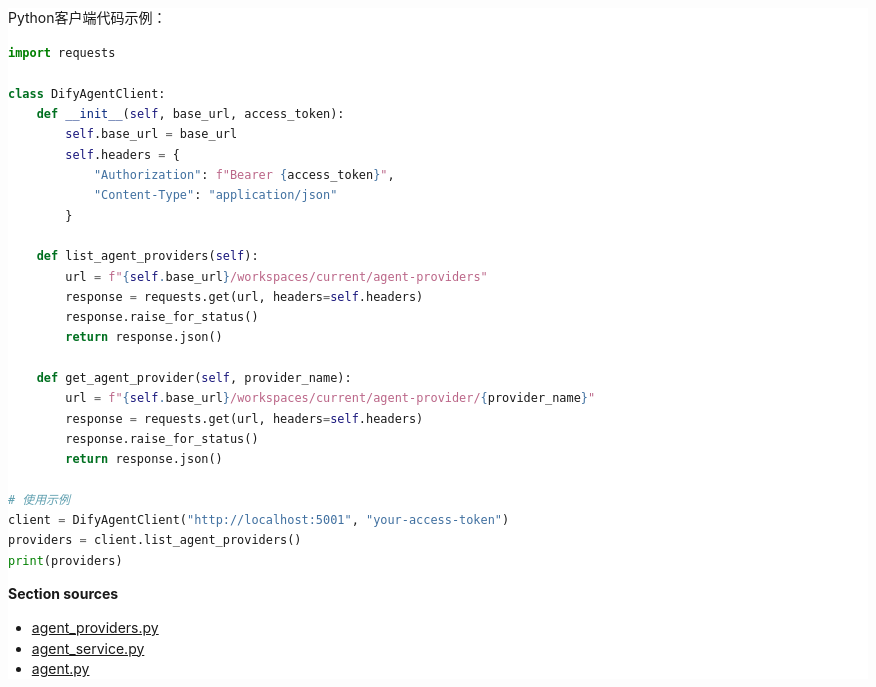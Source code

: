 Python客户端代码示例：

```python
import requests

class DifyAgentClient:
    def __init__(self, base_url, access_token):
        self.base_url = base_url
        self.headers = {
            "Authorization": f"Bearer {access_token}",
            "Content-Type": "application/json"
        }
    
    def list_agent_providers(self):
        url = f"{self.base_url}/workspaces/current/agent-providers"
        response = requests.get(url, headers=self.headers)
        response.raise_for_status()
        return response.json()
    
    def get_agent_provider(self, provider_name):
        url = f"{self.base_url}/workspaces/current/agent-provider/{provider_name}"
        response = requests.get(url, headers=self.headers)
        response.raise_for_status()
        return response.json()

# 使用示例
client = DifyAgentClient("http://localhost:5001", "your-access-token")
providers = client.list_agent_providers()
print(providers)
```

**Section sources**
- [agent_providers.py](file://api/controllers/console/workspace/agent_providers.py)
- [agent_service.py](file://api/services/agent_service.py)
- [agent.py](file://api/core/plugin/impl/agent.py)